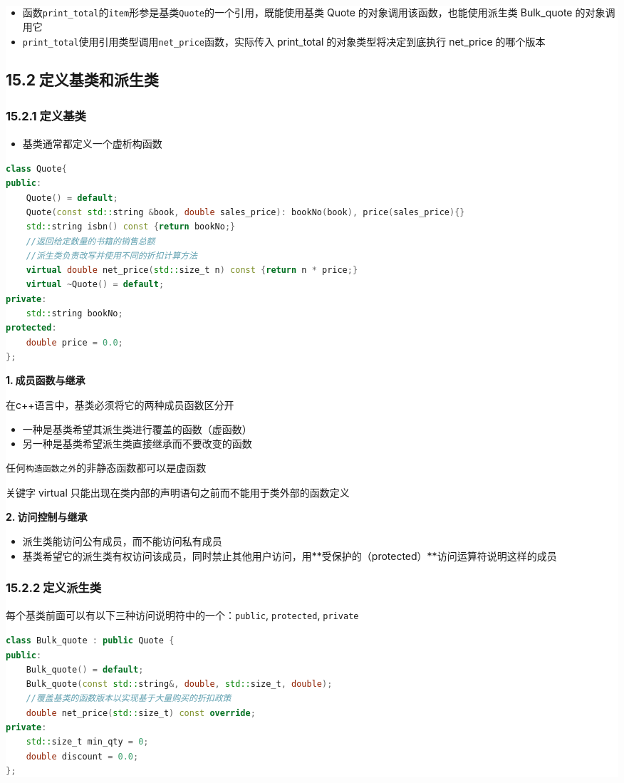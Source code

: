 - 函数`print_total`的`item`形参是基类`Quote`的一个引用，既能使用基类 Quote 的对象调用该函数，也能使用派生类 Bulk_quote 的对象调用它
- `print_total`使用引用类型调用`net_price`函数，实际传入 print_total 的对象类型将决定到底执行 net_price 的哪个版本

## 15.2 定义基类和派生类

### 15.2.1 定义基类

- 基类通常都定义一个虚析构函数

```cpp
class Quote{
public:
    Quote() = default;
    Quote(const std::string &book, double sales_price): bookNo(book), price(sales_price){}
    std::string isbn() const {return bookNo;}
    //返回给定数量的书籍的销售总额
    //派生类负责改写并使用不同的折扣计算方法
    virtual double net_price(std::size_t n) const {return n * price;}
    virtual ~Quote() = default;
private:
    std::string bookNo;
protected:
    double price = 0.0;
};
```

**1. 成员函数与继承**

在c++语言中，基类必须将它的两种成员函数区分开

- 一种是基类希望其派生类进行覆盖的函数（虚函数）
- 另一种是基类希望派生类直接继承而不要改变的函数

任何`构造函数之外`的非静态函数都可以是虚函数

关键字 virtual 只能出现在类内部的声明语句之前而不能用于类外部的函数定义

**2. 访问控制与继承**

- 派生类能访问公有成员，而不能访问私有成员
- 基类希望它的派生类有权访问该成员，同时禁止其他用户访问，用**受保护的（protected）**访问运算符说明这样的成员

### 15.2.2 定义派生类

每个基类前面可以有以下三种访问说明符中的一个：`public`, `protected`, `private`

```cpp
class Bulk_quote : public Quote {
public: 
    Bulk_quote() = default;
    Bulk_quote(const std::string&, double, std::size_t, double);
    //覆盖基类的函数版本以实现基于大量购买的折扣政策
    double net_price(std::size_t) const override;
private:
    std::size_t min_qty = 0;
    double discount = 0.0;
};
```
